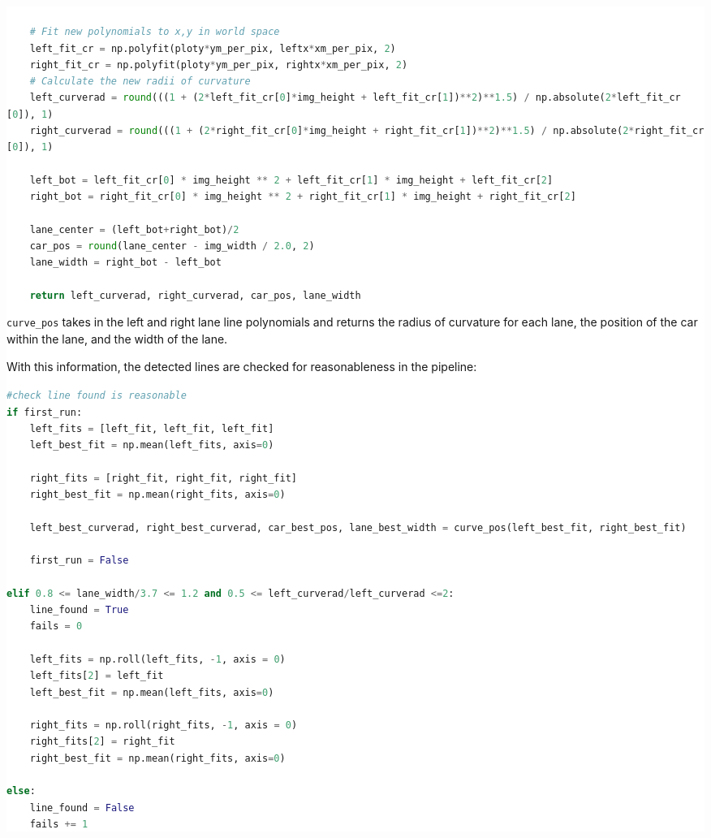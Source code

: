 ```python

    # Fit new polynomials to x,y in world space
    left_fit_cr = np.polyfit(ploty*ym_per_pix, leftx*xm_per_pix, 2)
    right_fit_cr = np.polyfit(ploty*ym_per_pix, rightx*xm_per_pix, 2)
    # Calculate the new radii of curvature
    left_curverad = round(((1 + (2*left_fit_cr[0]*img_height + left_fit_cr[1])**2)**1.5) / np.absolute(2*left_fit_cr[0]), 1)
    right_curverad = round(((1 + (2*right_fit_cr[0]*img_height + right_fit_cr[1])**2)**1.5) / np.absolute(2*right_fit_cr[0]), 1)

    left_bot = left_fit_cr[0] * img_height ** 2 + left_fit_cr[1] * img_height + left_fit_cr[2]
    right_bot = right_fit_cr[0] * img_height ** 2 + right_fit_cr[1] * img_height + right_fit_cr[2]

    lane_center = (left_bot+right_bot)/2
    car_pos = round(lane_center - img_width / 2.0, 2)
    lane_width = right_bot - left_bot

    return left_curverad, right_curverad, car_pos, lane_width
```
`curve_pos` takes in the left and right lane line polynomials and returns the radius of curvature for each lane, the position of the car within the lane, and the width of the lane.

With this information, the detected lines are checked for reasonableness in the pipeline:

```python
#check line found is reasonable
if first_run:
    left_fits = [left_fit, left_fit, left_fit]
    left_best_fit = np.mean(left_fits, axis=0)

    right_fits = [right_fit, right_fit, right_fit]
    right_best_fit = np.mean(right_fits, axis=0)

    left_best_curverad, right_best_curverad, car_best_pos, lane_best_width = curve_pos(left_best_fit, right_best_fit)

    first_run = False

elif 0.8 <= lane_width/3.7 <= 1.2 and 0.5 <= left_curverad/left_curverad <=2:
    line_found = True
    fails = 0

    left_fits = np.roll(left_fits, -1, axis = 0)
    left_fits[2] = left_fit
    left_best_fit = np.mean(left_fits, axis=0)

    right_fits = np.roll(right_fits, -1, axis = 0)
    right_fits[2] = right_fit
    right_best_fit = np.mean(right_fits, axis=0)

else:
    line_found = False
    fails += 1
```


[//]: # (Image References)
[image1]: /output_images/Undistorted.png "Distortion Correction"
[image2]: /output_images/Input_Image.png "Pipeline Input"
[image3]: /output_images/Input_Image.png "Undistorted"
[image4]: /output_images/Thresholding.png "Thresholding Example"
[image5]: /output_images/Warped.png "Birds-Eye-View Transform"
[image6]: /output_images/histogram.png "Histogram"
[image7]: /output_images/Output.png "Pipeline Output"
[video1]: /output_images/project.mp4 "Video"